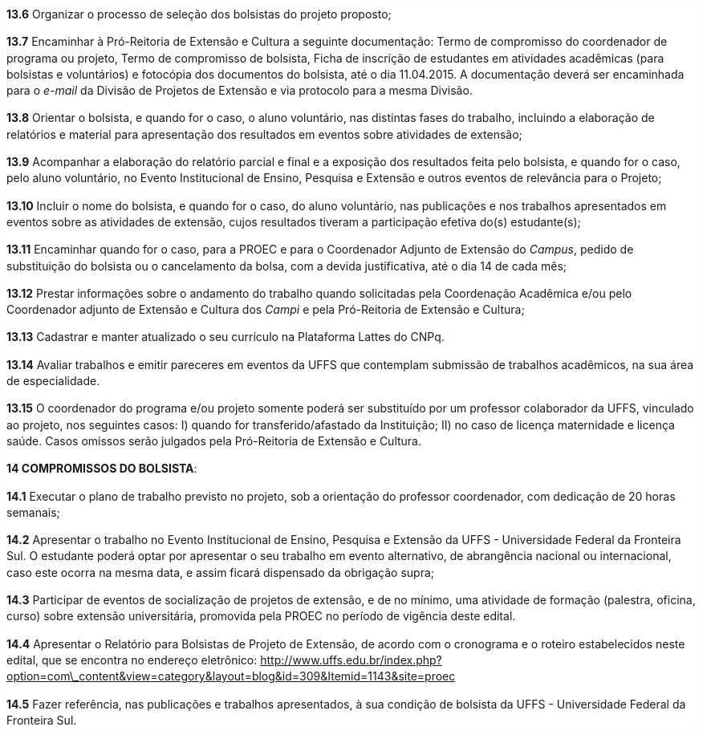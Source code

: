  **13.6** Organizar o processo de seleção dos bolsistas do projeto proposto;

 **13.7** Encaminhar à Pró-Reitoria de Extensão e Cultura a seguinte documentação: Termo de compromisso do coordenador de programa ou projeto, Termo de compromisso de bolsista, Ficha de inscrição de estudantes em atividades acadêmicas (para bolsistas e voluntários) e fotocópia dos documentos do bolsista, até o dia 11.04.2015. A documentação deverá ser encaminhada para o *e-mail* da Divisão de Projetos de Extensão e via protocolo para a mesma Divisão.

 **13.8** Orientar o bolsista, e quando for o caso, o aluno voluntário, nas distintas fases do trabalho, incluindo a elaboração de relatórios e material para apresentação dos resultados em eventos sobre atividades de extensão;

 **13.9** Acompanhar a elaboração do relatório parcial e final e a exposição dos resultados feita pelo bolsista, e quando for o caso, pelo aluno voluntário, no Evento Institucional de Ensino, Pesquisa e Extensão e outros eventos de relevância para o Projeto;

 **13.10** Incluir o nome do bolsista, e quando for o caso, do aluno voluntário, nas publicações e nos trabalhos apresentados em eventos sobre as atividades de extensão, cujos resultados tiveram a participação efetiva do(s) estudante(s);

 **13.11** Encaminhar quando for o caso, para a PROEC e para o Coordenador Adjunto de Extensão do *Campus*, pedido de substituição do bolsista ou o cancelamento da bolsa, com a devida justificativa, até o dia 14 de cada mês;

 **13.12** Prestar informações sobre o andamento do trabalho quando solicitadas pela Coordenação Acadêmica e/ou pelo Coordenador adjunto de Extensão e Cultura dos *Campi* e pela Pró-Reitoria de Extensão e Cultura;

 **13.13** Cadastrar e manter atualizado o seu currículo na Plataforma Lattes do CNPq.

 **13.14** Avaliar trabalhos e emitir pareceres em eventos da UFFS que contemplam submissão de trabalhos acadêmicos, na sua área de especialidade.

 **13.15** O coordenador do programa e/ou projeto somente poderá ser substituído por um professor colaborador da UFFS, vinculado ao projeto, nos seguintes casos: I) quando for transferido/afastado da Instituição; II) no caso de licença maternidade e licença saúde. Casos omissos serão julgados pela Pró-Reitoria de Extensão e Cultura.

 **14 COMPROMISSOS DO BOLSISTA**:

 **14.1** Executar o plano de trabalho previsto no projeto, sob a orientação do professor coordenador, com dedicação de 20 horas semanais;

 **14.2** Apresentar o trabalho no Evento Institucional de Ensino, Pesquisa e Extensão da UFFS - Universidade Federal da Fronteira Sul. O estudante poderá optar por apresentar o seu trabalho em evento alternativo, de abrangência nacional ou internacional, caso este ocorra na mesma data, e assim ficará dispensado da obrigação supra;

 **14.3** Participar de eventos de socialização de projetos de extensão, e de no mínimo, uma atividade de formação (palestra, oficina, curso) sobre extensão universitária, promovida pela PROEC no período de vigência deste edital.

 **14.4** Apresentar o Relatório para Bolsistas de Projeto de Extensão, de acordo com o cronograma e o roteiro estabelecidos neste edital, que se encontra no endereço eletrônico: <http://www.uffs.edu.br/index.php?option=com\_content&view=category&layout=blog&id=309&Itemid=1143&site=proec>

 **14.5** Fazer referência, nas publicações e trabalhos apresentados, à sua condição de bolsista da UFFS - Universidade Federal da Fronteira Sul.
